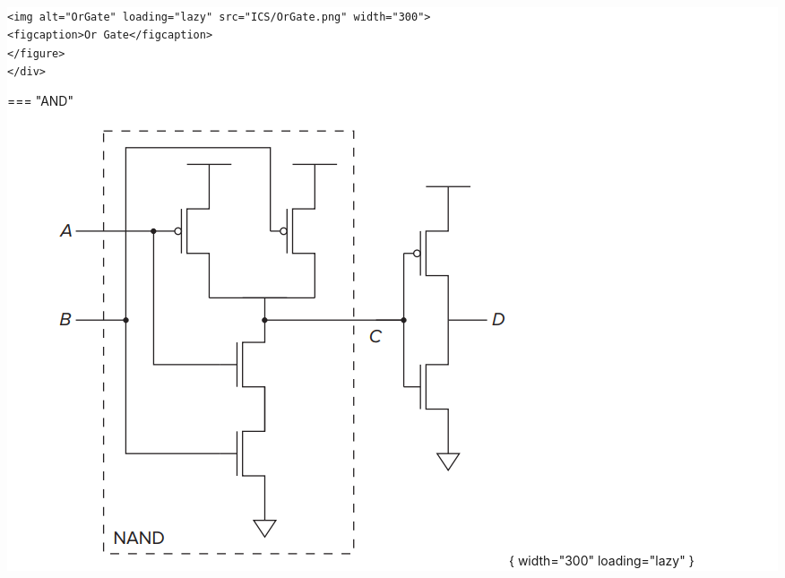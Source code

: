     <img alt="OrGate" loading="lazy" src="ICS/OrGate.png" width="300">
    <figcaption>Or Gate</figcaption>
    </figure>
    </div>

=== "AND"
    <figure markdown>
    ![NandGate](ICS/NandGate.png){ width="300" loading="lazy" }
    </figure>
